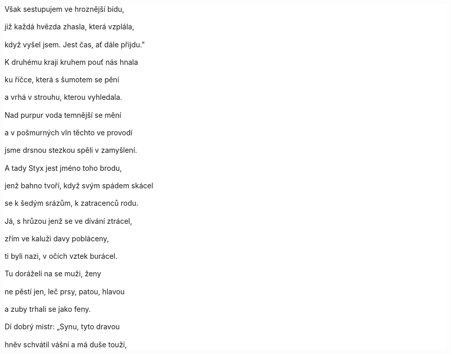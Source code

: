 <section>

Však sestupujem ve hroznější bídu,

již každá hvězda zhasla, která vzplála,

když vyšel jsem. Jest čas, ať dále přijdu."

</section>

<section>

K druhému kraji kruhem pouť nás hnala

ku říčce, která s šumotem se pění

a vrhá v strouhu, kterou vyhledala.

</section>

<section>

Nad purpur voda temnější se mění

a v pošmurných vln těchto ve provodí

jsme drsnou stezkou spěli v zamyšlení.

</section>

<section>

A tady Styx jest jméno toho brodu,

jenž bahno tvoří, když svým spádem skácel

se k šedým srázům, k zatracenců rodu.

</section>

<section>

Já, s hrůzou jenž se ve dívání ztrácel,

zřím ve kaluži davy pobláceny,

ti byli nazi, v očích vztek burácel.

</section>

<section>

Tu doráželi na se muži, ženy

ne pěstí jen, leč prsy, patou, hlavou

a zuby trhali se jako feny.

</section>

<section>

Dí dobrý mistr: „Synu, tyto dravou

hněv schvátil vášní a má duše touží,
